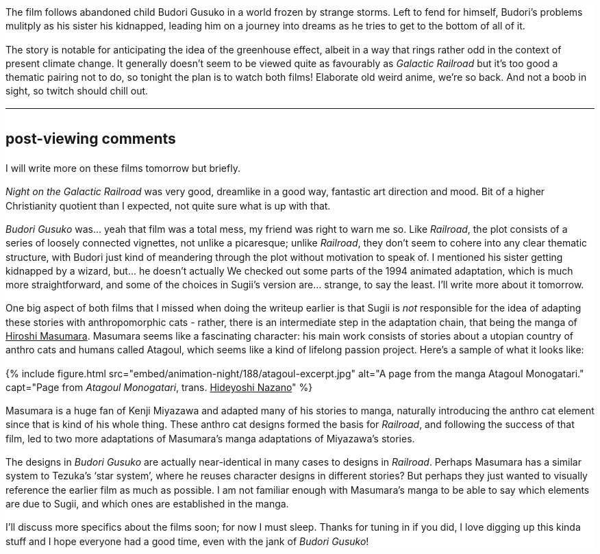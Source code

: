 </div>

The film follows abandoned child Budori Gusuko in a world frozen by strange storms. Left to fend for himself, Budori’s problems mulitply as his sister his kidnapped, leading him on a journey into dreams as he tries to get to the bottom of all of it.

The story is notable for anticipating the idea of the greenhouse effect, albeit in a way that rings rather odd in the context of present climate change. It generally doesn’t seem to be viewed quite as favourably as <cite>Galactic Railroad</cite> but it’s too good a thematic pairing not to do, so tonight the plan is to watch both films! Elaborate old weird anime, we’re so back. And not a boob in sight, so twitch should chill out.

---

## post-viewing comments

I will write more on these films tomorrow but briefly.

<cite>Night on the Galactic Railroad</cite> was very good, dreamlike in a good way, fantastic art direction and mood. Bit of a higher Christianity quotient than I expected, not quite sure what is up with that.

<cite>Budori Gusuko</cite> was… yeah that film was a total mess, my friend was right to warn me so. Like <cite>Railroad</cite>, the plot consists of a series of loosely connected vignettes, not unlike a picaresque; unlike <cite>Railroad</cite>, they don’t seem to cohere into any clear thematic structure, with Budori just kind of meandering through the plot without motivation to speak of. I mentioned his sister getting kidnapped by a wizard, but… he doesn’t actually We checked out some parts of the 1994 animated adaptation, which is much more straightforward, and some of the choices in Sugii’s version are… strange, to say the least. I’ll write more about it tomorrow.

One big aspect of both films that I missed when doing the writeup earlier is that Sugii is <em>not</em> responsible for the idea of adapting these stories with anthropomorphic cats - rather, there is an intermediate step in the adaptation chain, that being the manga of <a href="https://en.wikipedia.org/wiki/Hiroshi_Masumura">Hiroshi Masumara</a>. Masumara seems like a fascinating character: his main work consists of stories about a utopian country of anthro cats and humans called Atagoul, which seems like a kind of lifelong passion project. Here’s a sample of what it looks like:

{% include figure.html src="embed/animation-night/188/atagoul-excerpt.jpg" alt="A page from the manga Atagoul Monogatari." capt="Page from <cite>Atagoul Monogatari</cite>, trans. [Hideyoshi Nazano](https://mangadex.org/title/45214acc-5c19-4fe1-b4dd-d5e6f8e3d87c/atagoul-monogatari)" %}

Masumara is a huge fan of Kenji Miyazawa and adapted many of his stories to manga, naturally introducing the anthro cat element since that is kind of his whole thing. These anthro cat designs formed the basis for <cite>Railroad</cite>, and following the success of that film, led to two more adaptations of Masumara’s manga adaptations of Miyazawa’s stories.

The designs in <cite>Budori Gusuko</cite> are actually near-identical in many cases to designs in <cite>Railroad</cite>. Perhaps Masumara has a similar system to Tezuka’s ‘star system’, where he reuses character designs in different stories? But perhaps they just wanted to visually reference the earlier film as much as possible. I am not familiar enough with Masumara’s manga to be able to say which elements are due to Sugii, and which ones are established in the manga.

I’ll discuss more specifics about the films soon; for now I must sleep. Thanks for tuning in if you did, I love digging up this kinda stuff and I hope everyone had a good time, even with the jank of <cite>Budori Gusuko</cite>!